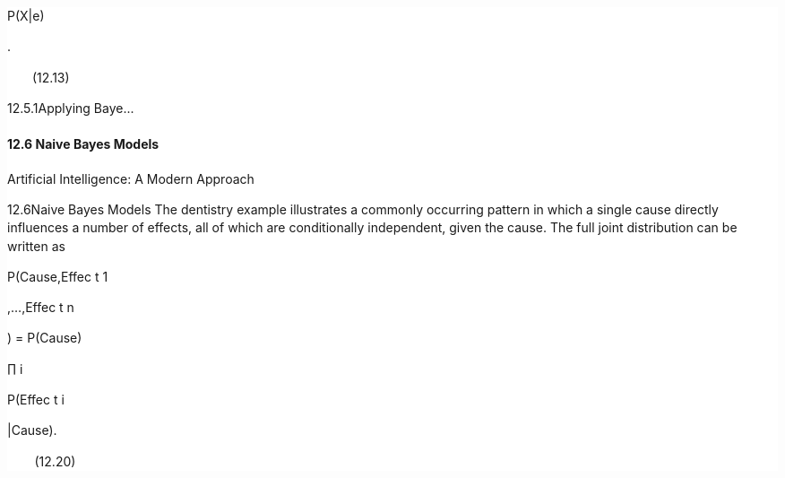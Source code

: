 P(X|e)

. 



           (12.13)





12.5.1Applying Baye...

#### 12.6 Naive Bayes Models




Artificial Intelligence: A Modern Approach














12.6Naive Bayes Models
The dentistry example illustrates a commonly occurring pattern in which a single cause directly influences a number of effects, all of which are conditionally independent, given the cause. The full joint distribution can be written as







P(Cause,Effec
t
1

,…,Effec
t
n

) = P(Cause)

∏
i


P(Effec
t
i

|Cause).




            (12.20)

